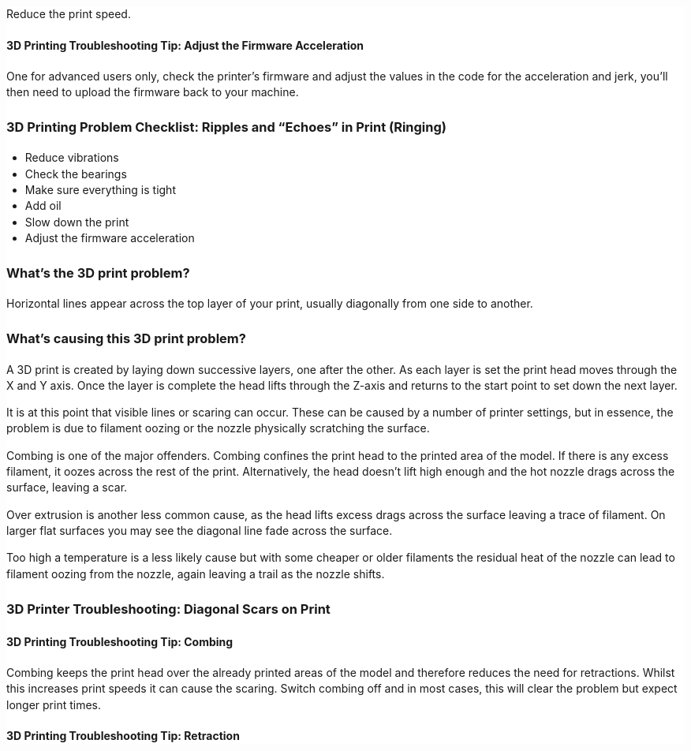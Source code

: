 Reduce the print speed.

#### 3D Printing Troubleshooting Tip: **Adjust the Firmware Acceleration**

One for advanced users only, check the printer’s firmware and adjust the values in the code for the acceleration and jerk, you’ll then need to upload the firmware back to your machine.

### 3D Printing Problem Checklist: **Ripples and “Echoes” in Print (Ringing)**

-   Reduce vibrations
-   Check the bearings
-   Make sure everything is tight
-   Add oil
-   Slow down the print
-   Adjust the firmware acceleration

### What’s the 3D print problem?

Horizontal lines appear across the top layer of your print, usually diagonally from one side to another.

### What’s causing this 3D print problem?

A 3D print is created by laying down successive layers, one after the other. As each layer is set the print head moves through the X and Y axis. Once the layer is complete the head lifts through the Z-axis and returns to the start point to set down the next layer.

It is at this point that visible lines or scaring can occur. These can be caused by a number of printer settings, but in essence, the problem is due to filament oozing or the nozzle physically scratching the surface.

Combing is one of the major offenders. Combing confines the print head to the printed area of the model. If there is any excess filament, it oozes across the rest of the print. Alternatively, the head doesn’t lift high enough and the hot nozzle drags across the surface, leaving a scar.

Over extrusion is another less common cause, as the head lifts excess drags across the surface leaving a trace of filament. On larger flat surfaces you may see the diagonal line fade across the surface.

Too high a temperature is a less likely cause but with some cheaper or older filaments the residual heat of the nozzle can lead to filament oozing from the nozzle, again leaving a trail as the nozzle shifts.

### 3D Printer Troubleshooting: **Diagonal Scars on Print**

#### 3D Printing Troubleshooting Tip: **Combing**

Combing keeps the print head over the already printed areas of the model and therefore reduces the need for retractions. Whilst this increases print speeds it can cause the scaring. Switch combing off and in most cases, this will clear the problem but expect longer print times.

#### 3D Printing Troubleshooting Tip: **Retraction**
